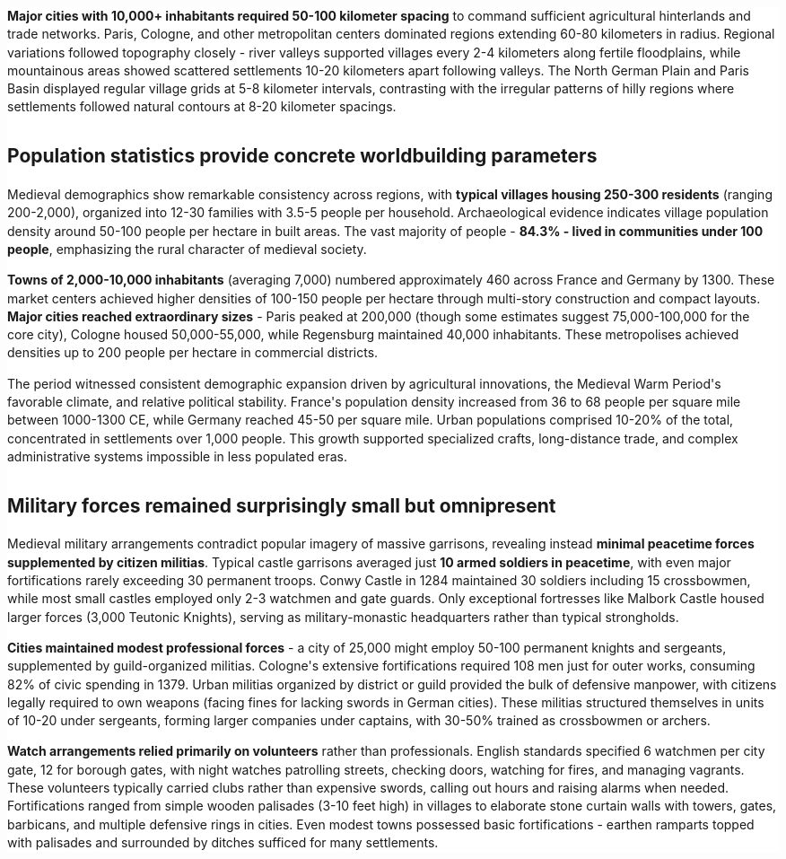 **Major cities with 10,000+ inhabitants required 50-100 kilometer spacing** to command sufficient agricultural hinterlands and trade networks. Paris, Cologne, and other metropolitan centers dominated regions extending 60-80 kilometers in radius. Regional variations followed topography closely - river valleys supported villages every 2-4 kilometers along fertile floodplains, while mountainous areas showed scattered settlements 10-20 kilometers apart following valleys. The North German Plain and Paris Basin displayed regular village grids at 5-8 kilometer intervals, contrasting with the irregular patterns of hilly regions where settlements followed natural contours at 8-20 kilometer spacings.

## Population statistics provide concrete worldbuilding parameters

Medieval demographics show remarkable consistency across regions, with **typical villages housing 250-300 residents** (ranging 200-2,000), organized into 12-30 families with 3.5-5 people per household. Archaeological evidence indicates village population density around 50-100 people per hectare in built areas. The vast majority of people - **84.3% - lived in communities under 100 people**, emphasizing the rural character of medieval society.

**Towns of 2,000-10,000 inhabitants** (averaging 7,000) numbered approximately 460 across France and Germany by 1300. These market centers achieved higher densities of 100-150 people per hectare through multi-story construction and compact layouts. **Major cities reached extraordinary sizes** - Paris peaked at 200,000 (though some estimates suggest 75,000-100,000 for the core city), Cologne housed 50,000-55,000, while Regensburg maintained 40,000 inhabitants. These metropolises achieved densities up to 200 people per hectare in commercial districts.

The period witnessed consistent demographic expansion driven by agricultural innovations, the Medieval Warm Period's favorable climate, and relative political stability. France's population density increased from 36 to 68 people per square mile between 1000-1300 CE, while Germany reached 45-50 per square mile. Urban populations comprised 10-20% of the total, concentrated in settlements over 1,000 people. This growth supported specialized crafts, long-distance trade, and complex administrative systems impossible in less populated eras.

## Military forces remained surprisingly small but omnipresent

Medieval military arrangements contradict popular imagery of massive garrisons, revealing instead **minimal peacetime forces supplemented by citizen militias**. Typical castle garrisons averaged just **10 armed soldiers in peacetime**, with even major fortifications rarely exceeding 30 permanent troops. Conwy Castle in 1284 maintained 30 soldiers including 15 crossbowmen, while most small castles employed only 2-3 watchmen and gate guards. Only exceptional fortresses like Malbork Castle housed larger forces (3,000 Teutonic Knights), serving as military-monastic headquarters rather than typical strongholds.

**Cities maintained modest professional forces** - a city of 25,000 might employ 50-100 permanent knights and sergeants, supplemented by guild-organized militias. Cologne's extensive fortifications required 108 men just for outer works, consuming 82% of civic spending in 1379. Urban militias organized by district or guild provided the bulk of defensive manpower, with citizens legally required to own weapons (facing fines for lacking swords in German cities). These militias structured themselves in units of 10-20 under sergeants, forming larger companies under captains, with 30-50% trained as crossbowmen or archers.

**Watch arrangements relied primarily on volunteers** rather than professionals. English standards specified 6 watchmen per city gate, 12 for borough gates, with night watches patrolling streets, checking doors, watching for fires, and managing vagrants. These volunteers typically carried clubs rather than expensive swords, calling out hours and raising alarms when needed. Fortifications ranged from simple wooden palisades (3-10 feet high) in villages to elaborate stone curtain walls with towers, gates, barbicans, and multiple defensive rings in cities. Even modest towns possessed basic fortifications - earthen ramparts topped with palisades and surrounded by ditches sufficed for many settlements.
